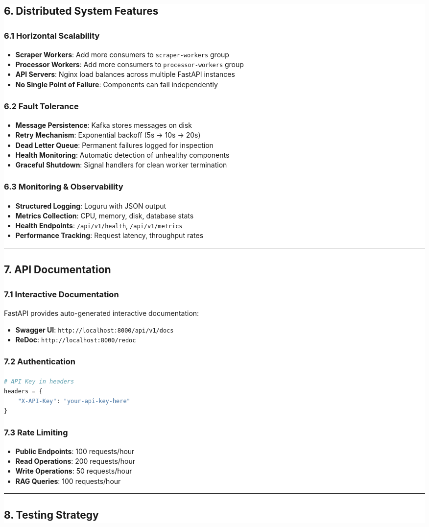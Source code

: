 
## 6. Distributed System Features

### 6.1 Horizontal Scalability
- **Scraper Workers**: Add more consumers to `scraper-workers` group
- **Processor Workers**: Add more consumers to `processor-workers` group
- **API Servers**: Nginx load balances across multiple FastAPI instances
- **No Single Point of Failure**: Components can fail independently

### 6.2 Fault Tolerance
- **Message Persistence**: Kafka stores messages on disk
- **Retry Mechanism**: Exponential backoff (5s → 10s → 20s)
- **Dead Letter Queue**: Permanent failures logged for inspection
- **Health Monitoring**: Automatic detection of unhealthy components
- **Graceful Shutdown**: Signal handlers for clean worker termination

### 6.3 Monitoring & Observability
- **Structured Logging**: Loguru with JSON output
- **Metrics Collection**: CPU, memory, disk, database stats
- **Health Endpoints**: `/api/v1/health`, `/api/v1/metrics`
- **Performance Tracking**: Request latency, throughput rates

---

## 7. API Documentation

### 7.1 Interactive Documentation
FastAPI provides auto-generated interactive documentation:
- **Swagger UI**: `http://localhost:8000/api/v1/docs`
- **ReDoc**: `http://localhost:8000/redoc`

### 7.2 Authentication
```python
# API Key in headers
headers = {
    "X-API-Key": "your-api-key-here"
}
```

### 7.3 Rate Limiting
- **Public Endpoints**: 100 requests/hour
- **Read Operations**: 200 requests/hour
- **Write Operations**: 50 requests/hour
- **RAG Queries**: 100 requests/hour

---

## 8. Testing Strategy
